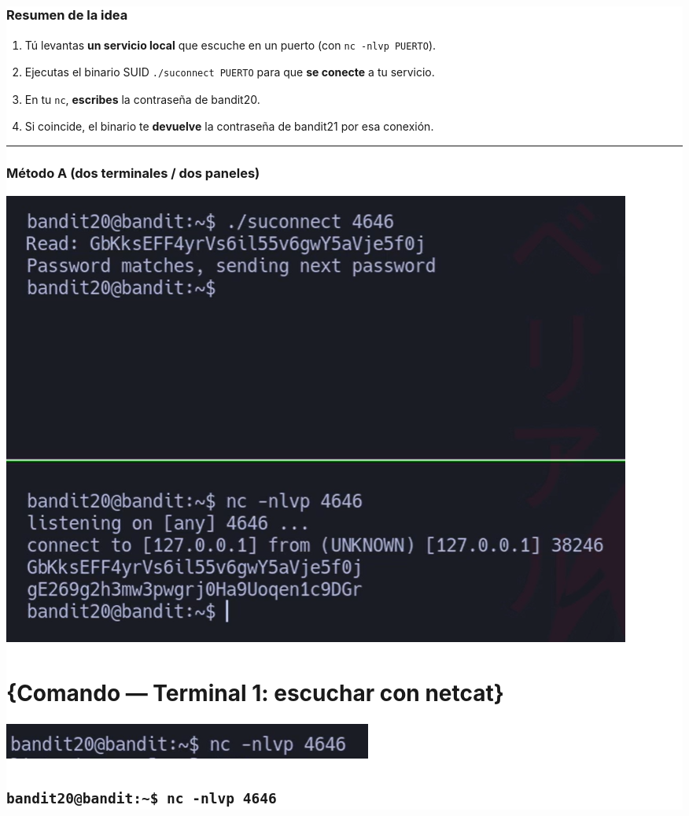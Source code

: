 ### Resumen de la idea

1. Tú levantas **un servicio local** que escuche en un puerto (con `nc -nlvp PUERTO`).
    
2. Ejecutas el binario SUID `./suconnect PUERTO` para que **se conecte** a tu servicio.
    
3. En tu `nc`, **escribes** la contraseña de bandit20.
    
4. Si coincide, el binario te **devuelve** la contraseña de bandit21 por esa conexión.
    

---

### Método A (dos terminales / dos paneles)

![Bandit Image](../../Imagenes/level-20-21-3.png)
# {Comando — Terminal 1: escuchar con netcat}

![Bandit Image](../../Imagenes/level-20-21-4.png)

## `bandit20@bandit:~$ nc -nlvp 4646`
